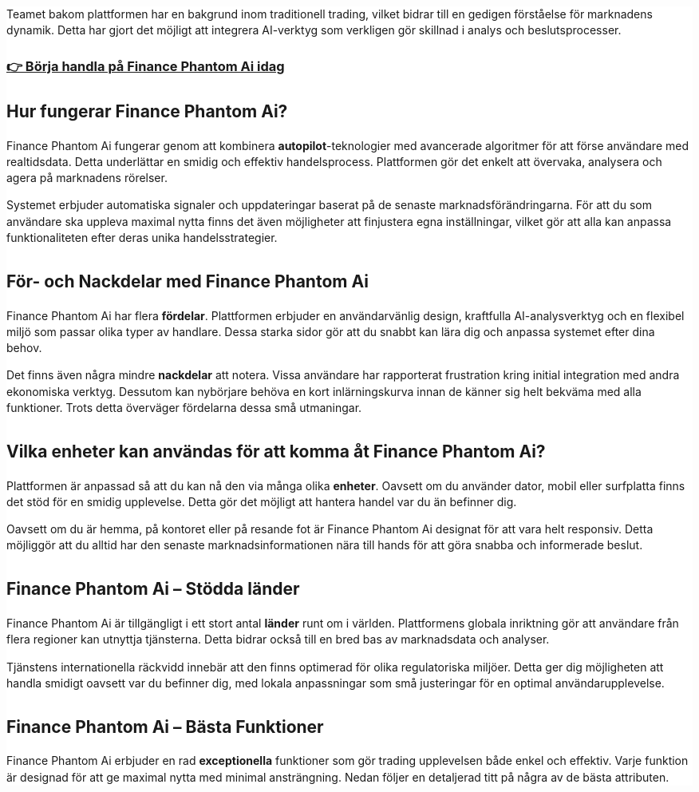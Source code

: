 Teamet bakom plattformen har en bakgrund inom traditionell trading, vilket bidrar till en gedigen förståelse för marknadens dynamik. Detta har gjort det möjligt att integrera AI-verktyg som verkligen gör skillnad i analys och beslutsprocesser.

### [👉 Börja handla på Finance Phantom Ai idag](https://bitwander.org/finance-phantom-ai/)
## Hur fungerar Finance Phantom Ai?  
Finance Phantom Ai fungerar genom att kombinera **autopilot**-teknologier med avancerade algoritmer för att förse användare med realtidsdata. Detta underlättar en smidig och effektiv handelsprocess. Plattformen gör det enkelt att övervaka, analysera och agera på marknadens rörelser.  

Systemet erbjuder automatiska signaler och uppdateringar baserat på de senaste marknadsförändringarna. För att du som användare ska uppleva maximal nytta finns det även möjligheter att finjustera egna inställningar, vilket gör att alla kan anpassa funktionaliteten efter deras unika handelsstrategier.

## För- och Nackdelar med Finance Phantom Ai  
Finance Phantom Ai har flera **fördelar**. Plattformen erbjuder en användarvänlig design, kraftfulla AI-analysverktyg och en flexibel miljö som passar olika typer av handlare. Dessa starka sidor gör att du snabbt kan lära dig och anpassa systemet efter dina behov.  

Det finns även några mindre **nackdelar** att notera. Vissa användare har rapporterat frustration kring initial integration med andra ekonomiska verktyg. Dessutom kan nybörjare behöva en kort inlärningskurva innan de känner sig helt bekväma med alla funktioner. Trots detta överväger fördelarna dessa små utmaningar.

## Vilka enheter kan användas för att komma åt Finance Phantom Ai?  
Plattformen är anpassad så att du kan nå den via många olika **enheter**. Oavsett om du använder dator, mobil eller surfplatta finns det stöd för en smidig upplevelse. Detta gör det möjligt att hantera handel var du än befinner dig.  

Oavsett om du är hemma, på kontoret eller på resande fot är Finance Phantom Ai designat för att vara helt responsiv. Detta möjliggör att du alltid har den senaste marknadsinformationen nära till hands för att göra snabba och informerade beslut.

## Finance Phantom Ai – Stödda länder  
Finance Phantom Ai är tillgängligt i ett stort antal **länder** runt om i världen. Plattformens globala inriktning gör att användare från flera regioner kan utnyttja tjänsterna. Detta bidrar också till en bred bas av marknadsdata och analyser.  

Tjänstens internationella räckvidd innebär att den finns optimerad för olika regulatoriska miljöer. Detta ger dig möjligheten att handla smidigt oavsett var du befinner dig, med lokala anpassningar som små justeringar för en optimal användarupplevelse.

## Finance Phantom Ai – Bästa Funktioner  
Finance Phantom Ai erbjuder en rad **exceptionella** funktioner som gör trading upplevelsen både enkel och effektiv. Varje funktion är designad för att ge maximal nytta med minimal ansträngning. Nedan följer en detaljerad titt på några av de bästa attributen.
